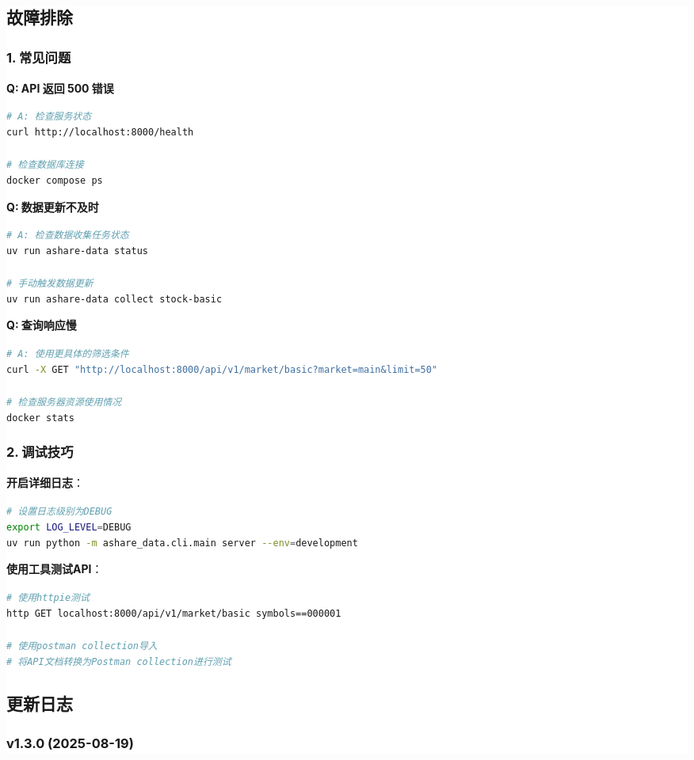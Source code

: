 ## 故障排除

### 1. 常见问题

**Q: API 返回 500 错误**
```bash
# A: 检查服务状态
curl http://localhost:8000/health

# 检查数据库连接
docker compose ps
```

**Q: 数据更新不及时**
```bash
# A: 检查数据收集任务状态
uv run ashare-data status

# 手动触发数据更新
uv run ashare-data collect stock-basic
```

**Q: 查询响应慢**
```bash
# A: 使用更具体的筛选条件
curl -X GET "http://localhost:8000/api/v1/market/basic?market=main&limit=50"

# 检查服务器资源使用情况
docker stats
```

### 2. 调试技巧

**开启详细日志**：
```bash
# 设置日志级别为DEBUG
export LOG_LEVEL=DEBUG
uv run python -m ashare_data.cli.main server --env=development
```

**使用工具测试API**：
```bash
# 使用httpie测试
http GET localhost:8000/api/v1/market/basic symbols==000001

# 使用postman collection导入
# 将API文档转换为Postman collection进行测试
```

## 更新日志

### v1.3.0 (2025-08-19)
